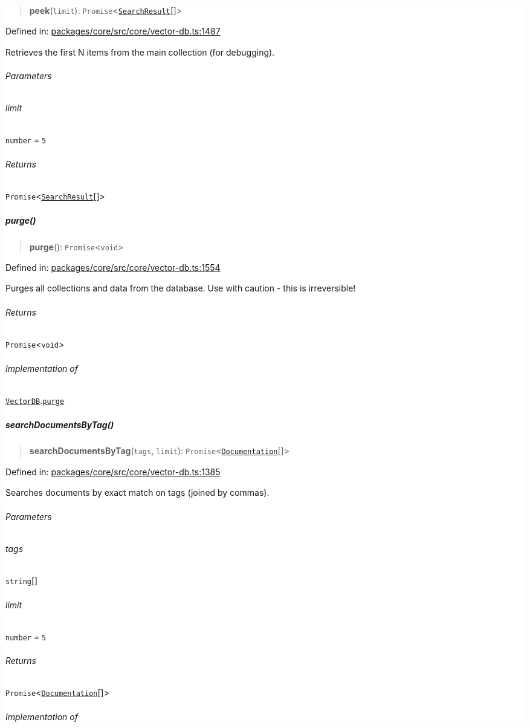> **peek**(`limit`): `Promise`\<[`SearchResult`](namespaces/Types.md#searchresult)[]\>

Defined in: [packages/core/src/core/vector-db.ts:1487](https://github.com/daydreamsai/daydreams/blob/e2cf9e17e0eefa9ff2799fbebfec204063c42935/packages/core/src/core/vector-db.ts#L1487)

Retrieves the first N items from the main collection (for debugging).

###### Parameters

###### limit

`number` = `5`

###### Returns

`Promise`\<[`SearchResult`](namespaces/Types.md#searchresult)[]\>

##### purge()

> **purge**(): `Promise`\<`void`\>

Defined in: [packages/core/src/core/vector-db.ts:1554](https://github.com/daydreamsai/daydreams/blob/e2cf9e17e0eefa9ff2799fbebfec204063c42935/packages/core/src/core/vector-db.ts#L1554)

Purges all collections and data from the database.
Use with caution - this is irreversible!

###### Returns

`Promise`\<`void`\>

###### Implementation of

[`VectorDB`](namespaces/Types.md#vectordb).[`purge`](namespaces/Types.md#purge)

##### searchDocumentsByTag()

> **searchDocumentsByTag**(`tags`, `limit`): `Promise`\<[`Documentation`](namespaces/Types.md#documentation)[]\>

Defined in: [packages/core/src/core/vector-db.ts:1385](https://github.com/daydreamsai/daydreams/blob/e2cf9e17e0eefa9ff2799fbebfec204063c42935/packages/core/src/core/vector-db.ts#L1385)

Searches documents by exact match on tags (joined by commas).

###### Parameters

###### tags

`string`[]

###### limit

`number` = `5`

###### Returns

`Promise`\<[`Documentation`](namespaces/Types.md#documentation)[]\>

###### Implementation of

